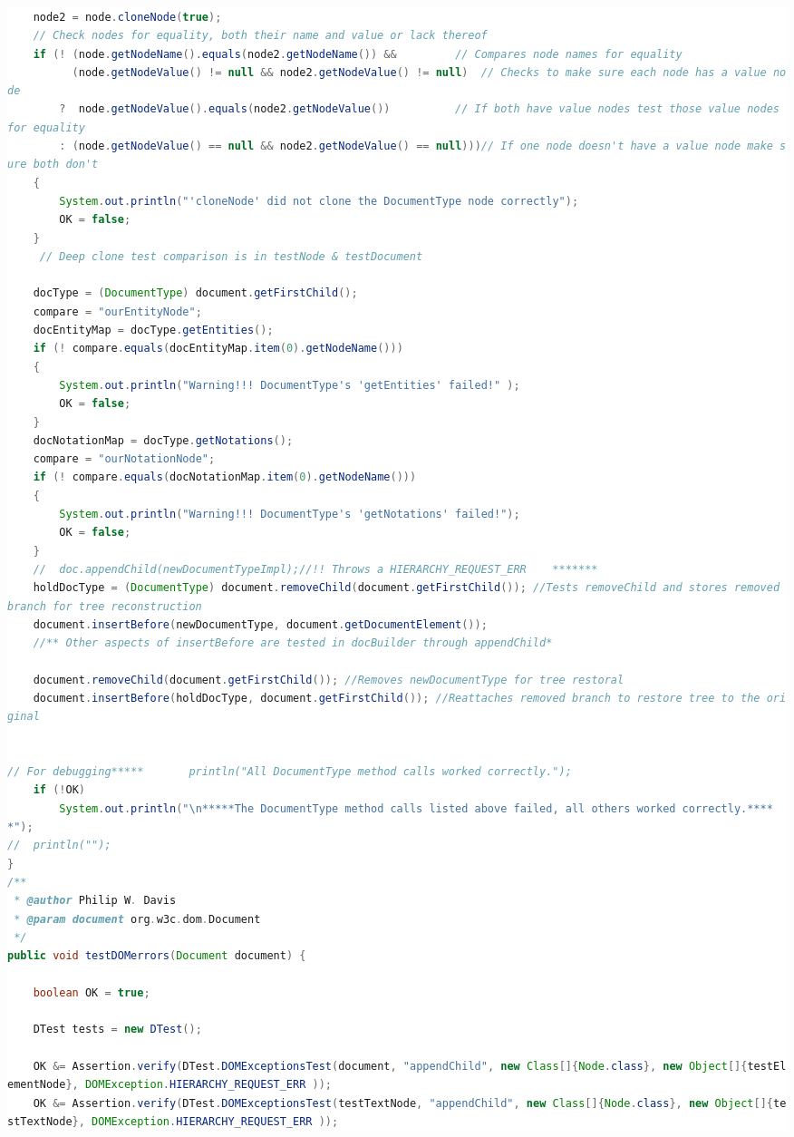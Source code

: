 ```java
	node2 = node.cloneNode(true);
	// Check nodes for equality, both their name and value or lack thereof
	if (! (node.getNodeName().equals(node2.getNodeName()) && 	     // Compares node names for equality
	      (node.getNodeValue() != null && node2.getNodeValue() != null)  // Checks to make sure each node has a value node
	    ?  node.getNodeValue().equals(node2.getNodeValue()) 	     // If both have value nodes test those value nodes for equality
	    : (node.getNodeValue() == null && node2.getNodeValue() == null)))// If one node doesn't have a value node make sure both don't
	{	
		System.out.println("'cloneNode' did not clone the DocumentType node correctly");
		OK = false;
	}
	 // Deep clone test comparison is in testNode & testDocument

	docType = (DocumentType) document.getFirstChild();
	compare = "ourEntityNode";
	docEntityMap = docType.getEntities();
	if (! compare.equals(docEntityMap.item(0).getNodeName()))
	{
		System.out.println("Warning!!! DocumentType's 'getEntities' failed!" );
		OK = false;
	}
	docNotationMap = docType.getNotations();
	compare = "ourNotationNode";
	if (! compare.equals(docNotationMap.item(0).getNodeName()))
	{
		System.out.println("Warning!!! DocumentType's 'getNotations' failed!");
		OK = false;
	}
	//	doc.appendChild(newDocumentTypeImpl);//!! Throws a HIERARCHY_REQUEST_ERR	*******	
	holdDocType = (DocumentType) document.removeChild(document.getFirstChild()); //Tests removeChild and stores removed branch for tree reconstruction
	document.insertBefore(newDocumentType, document.getDocumentElement());
	//** Other aspects of insertBefore are tested in docBuilder through appendChild*

	document.removeChild(document.getFirstChild()); //Removes newDocumentType for tree restoral
	document.insertBefore(holdDocType, document.getFirstChild()); //Reattaches removed branch to restore tree to the original

	
// For debugging*****		println("All DocumentType method calls worked correctly.");
	if (!OK)
		System.out.println("\n*****The DocumentType method calls listed above failed, all others worked correctly.*****");
//	println("");
}
/**
 * @author Philip W. Davis
 * @param document org.w3c.dom.Document
 */
public void testDOMerrors(Document document) {

	boolean OK = true;

	DTest tests = new DTest();

	OK &= Assertion.verify(DTest.DOMExceptionsTest(document, "appendChild", new Class[]{Node.class}, new Object[]{testElementNode}, DOMException.HIERARCHY_REQUEST_ERR )); 
	OK &= Assertion.verify(DTest.DOMExceptionsTest(testTextNode, "appendChild", new Class[]{Node.class}, new Object[]{testTextNode}, DOMException.HIERARCHY_REQUEST_ERR )); 
```